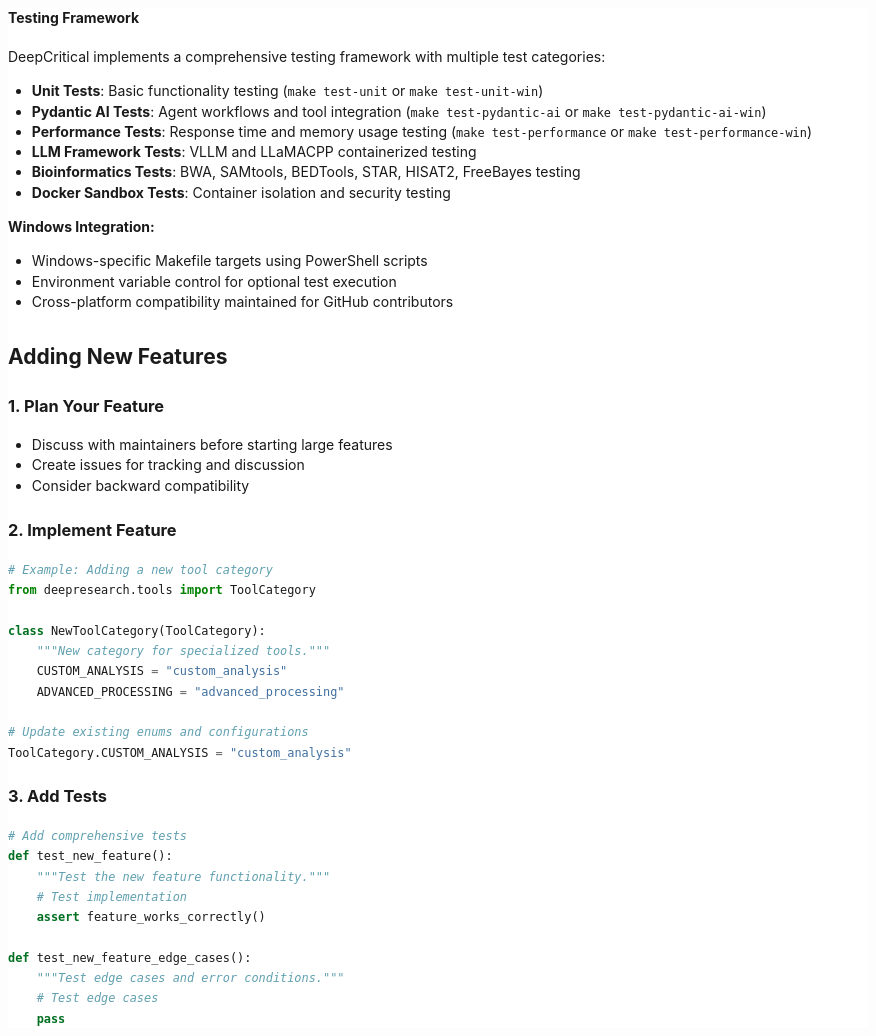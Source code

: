 #### Testing Framework

DeepCritical implements a comprehensive testing framework with multiple test categories:

- **Unit Tests**: Basic functionality testing (`make test-unit` or `make test-unit-win`)
- **Pydantic AI Tests**: Agent workflows and tool integration (`make test-pydantic-ai` or `make test-pydantic-ai-win`)
- **Performance Tests**: Response time and memory usage testing (`make test-performance` or `make test-performance-win`)
- **LLM Framework Tests**: VLLM and LLaMACPP containerized testing
- **Bioinformatics Tests**: BWA, SAMtools, BEDTools, STAR, HISAT2, FreeBayes testing
- **Docker Sandbox Tests**: Container isolation and security testing

**Windows Integration:**
- Windows-specific Makefile targets using PowerShell scripts
- Environment variable control for optional test execution
- Cross-platform compatibility maintained for GitHub contributors

## Adding New Features

### 1. Plan Your Feature
- Discuss with maintainers before starting large features
- Create issues for tracking and discussion
- Consider backward compatibility

### 2. Implement Feature
```python
# Example: Adding a new tool category
from deepresearch.tools import ToolCategory

class NewToolCategory(ToolCategory):
    """New category for specialized tools."""
    CUSTOM_ANALYSIS = "custom_analysis"
    ADVANCED_PROCESSING = "advanced_processing"

# Update existing enums and configurations
ToolCategory.CUSTOM_ANALYSIS = "custom_analysis"
```

### 3. Add Tests
```python
# Add comprehensive tests
def test_new_feature():
    """Test the new feature functionality."""
    # Test implementation
    assert feature_works_correctly()

def test_new_feature_edge_cases():
    """Test edge cases and error conditions."""
    # Test edge cases
    pass
```
